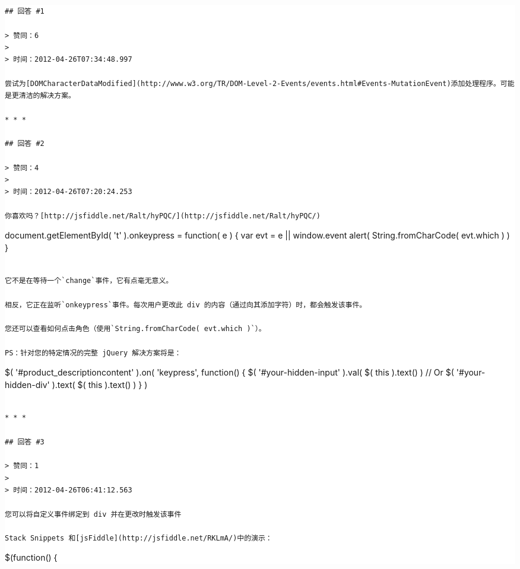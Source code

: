 ```
## 回答 #1

> 赞同：6
> 
> 时间：2012-04-26T07:34:48.997

尝试为[DOMCharacterDataModified](http://www.w3.org/TR/DOM-Level-2-Events/events.html#Events-MutationEvent)添加处理程序。可能是更清洁的解决方案。

* * *

## 回答 #2

> 赞同：4
> 
> 时间：2012-04-26T07:20:24.253

你喜欢吗？[http://jsfiddle.net/Ralt/hyPQC/](http://jsfiddle.net/Ralt/hyPQC/)

```
document.getElementById( 't' ).onkeypress = function( e ) {
    var evt = e || window.event
    alert( String.fromCharCode( evt.which ) )
}​ 
```

它不是在等待一个`change`事件，它有点毫无意义。

相反，它正在监听`onkeypress`事件。每次用户更改此 div 的内容（通过向其添加字符）时，都会触发该事件。

您还可以查看如何点击角色（使用`String.fromCharCode( evt.which )`）。

PS：针对您的特定情况的完整 jQuery 解决方案将是：

```
$( '#product_descriptioncontent' ).on( 'keypress', function() {
    $( '#your-hidden-input' ).val( $( this ).text() )
    // Or
    $( '#your-hidden-div' ).text( $( this ).text() )
} ) 
```

* * *

## 回答 #3

> 赞同：1
> 
> 时间：2012-04-26T06:41:12.563

您可以将自定义事件绑定到 div 并在更改时触发该事件

Stack Snippets 和[jsFiddle](http://jsfiddle.net/RKLmA/)中的演示：

```
$(function() {
